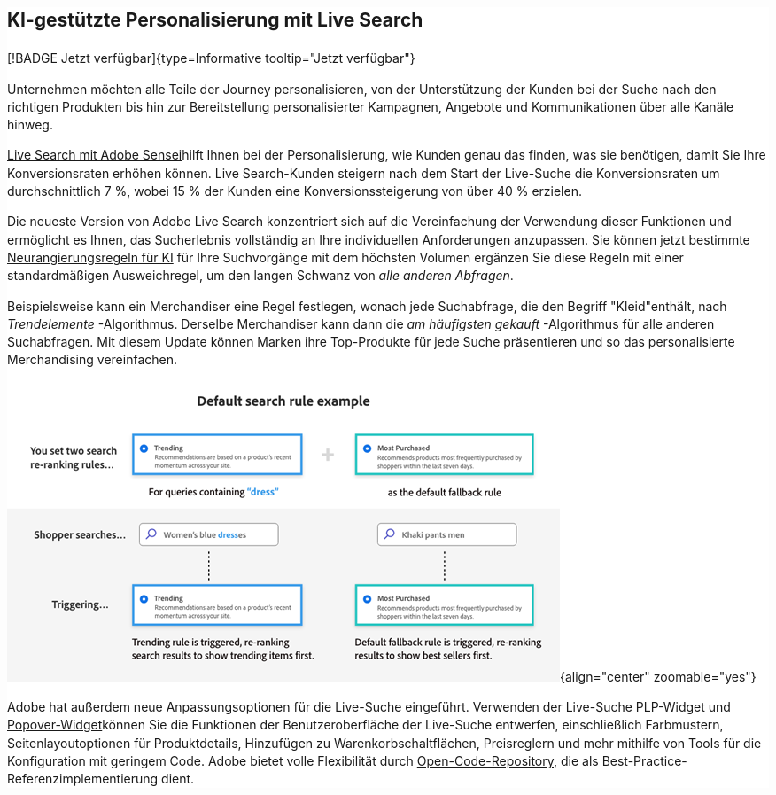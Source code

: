 ## KI-gestützte Personalisierung mit Live Search

[!BADGE Jetzt verfügbar]{type=Informative tooltip="Jetzt verfügbar"}

Unternehmen möchten alle Teile der Journey personalisieren, von der Unterstützung der Kunden bei der Suche nach den richtigen Produkten bis hin zur Bereitstellung personalisierter Kampagnen, Angebote und Kommunikationen über alle Kanäle hinweg.

[Live Search mit Adobe Sensei](https://business.adobe.com/products/magento/live-search.html)hilft Ihnen bei der Personalisierung, wie Kunden genau das finden, was sie benötigen, damit Sie Ihre Konversionsraten erhöhen können. Live Search-Kunden steigern nach dem Start der Live-Suche die Konversionsraten um durchschnittlich 7 %, wobei 15 % der Kunden eine Konversionssteigerung von über 40 % erzielen.

Die neueste Version von Adobe Live Search konzentriert sich auf die Vereinfachung der Verwendung dieser Funktionen und ermöglicht es Ihnen, das Sucherlebnis vollständig an Ihre individuellen Anforderungen anzupassen. Sie können jetzt bestimmte [Neurangierungsregeln für KI](https://experienceleague.adobe.com/docs/commerce-merchant-services/live-search/live-search-admin/rules/rules-add.html) für Ihre Suchvorgänge mit dem höchsten Volumen ergänzen Sie diese Regeln mit einer standardmäßigen Ausweichregel, um den langen Schwanz von _alle anderen Abfragen_.

Beispielsweise kann ein Merchandiser eine Regel festlegen, wonach jede Suchabfrage, die den Begriff &quot;Kleid&quot;enthält, nach _Trendelemente_ -Algorithmus. Derselbe Merchandiser kann dann die _am häufigsten gekauft_ -Algorithmus für alle anderen Suchabfragen. Mit diesem Update können Marken ihre Top-Produkte für jede Suche präsentieren und so das personalisierte Merchandising vereinfachen.

![Screenshot einer Suchmaschine](../assets/release/default-search-rule.png){align="center" zoomable="yes"}

Adobe hat außerdem neue Anpassungsoptionen für die Live-Suche eingeführt. Verwenden der Live-Suche [PLP-Widget](https://experienceleague.adobe.com/docs/commerce-merchant-services/live-search/live-search-storefront/plp-styling.html) und [Popover-Widget](https://experienceleague.adobe.com/docs/commerce-merchant-services/live-search/live-search-storefront/storefront-popover.html)können Sie die Funktionen der Benutzeroberfläche der Live-Suche entwerfen, einschließlich Farbmustern, Seitenlayoutoptionen für Produktdetails, Hinzufügen zu Warenkorbschaltflächen, Preisreglern und mehr mithilfe von Tools für die Konfiguration mit geringem Code. Adobe bietet volle Flexibilität durch [Open-Code-Repository](https://experienceleague.adobe.com/docs/commerce-merchant-services/live-search/onboard/technical-overview.html?lang=en#widget-code-repository), die als Best-Practice-Referenzimplementierung dient.
